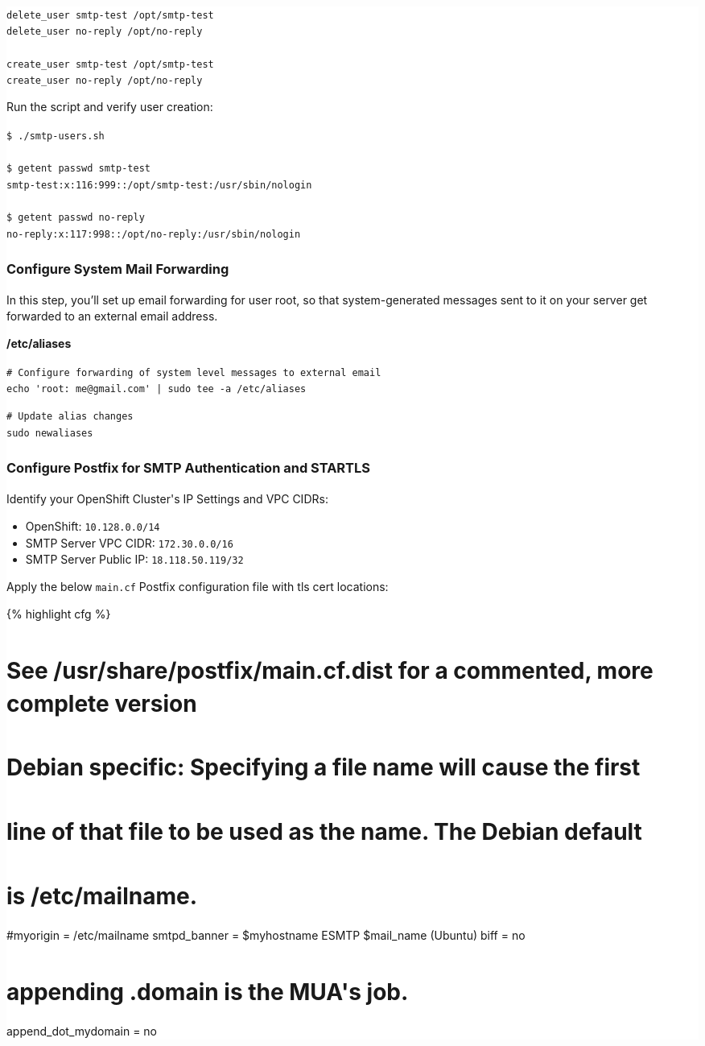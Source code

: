 ```shell
delete_user smtp-test /opt/smtp-test
delete_user no-reply /opt/no-reply

create_user smtp-test /opt/smtp-test
create_user no-reply /opt/no-reply
```

Run the script and verify user creation:

```shell
$ ./smtp-users.sh

$ getent passwd smtp-test
smtp-test:x:116:999::/opt/smtp-test:/usr/sbin/nologin

$ getent passwd no-reply
no-reply:x:117:998::/opt/no-reply:/usr/sbin/nologin
```

### Configure System Mail Forwarding

In this step, you’ll set up email forwarding for user root, so that system-generated messages sent to it on your server get
forwarded to an external email address.

**/etc/aliases**

```shell
# Configure forwarding of system level messages to external email
echo 'root: me@gmail.com' | sudo tee -a /etc/aliases
```

```shell
# Update alias changes
sudo newaliases
```

### Configure Postfix for SMTP Authentication and STARTLS

Identify your OpenShift Cluster's IP Settings and VPC CIDRs:
* OpenShift: `10.128.0.0/14`
* SMTP Server VPC CIDR: `172.30.0.0/16`
* SMTP Server Public IP: `18.118.50.119/32`

Apply the below `main.cf` Postfix configuration file with tls cert locations:

{% highlight cfg %}
# See /usr/share/postfix/main.cf.dist for a commented, more complete version
# Debian specific:  Specifying a file name will cause the first
# line of that file to be used as the name.  The Debian default
# is /etc/mailname.
#myorigin = /etc/mailname
smtpd_banner = $myhostname ESMTP $mail_name (Ubuntu)
biff = no
# appending .domain is the MUA's job.
append_dot_mydomain = no